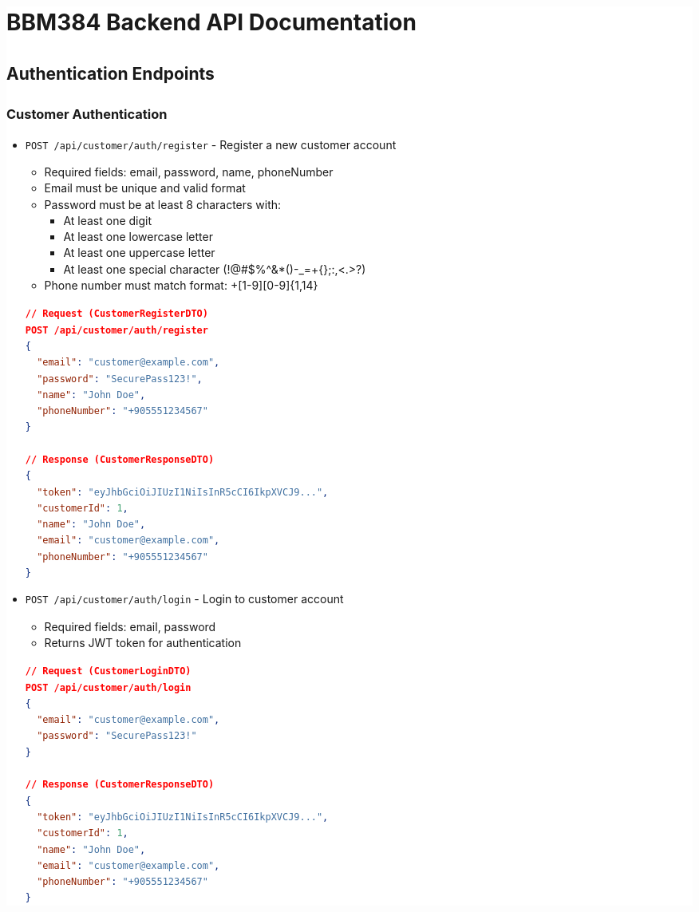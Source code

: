 # BBM384 Backend API Documentation

## Authentication Endpoints

### Customer Authentication
- `POST /api/customer/auth/register` - Register a new customer account
  - Required fields: email, password, name, phoneNumber
  - Email must be unique and valid format
  - Password must be at least 8 characters with:
    - At least one digit
    - At least one lowercase letter
    - At least one uppercase letter
    - At least one special character (!@#$%^&*()-_=+{};:,<.>?)
  - Phone number must match format: +[1-9][0-9]{1,14}

  ```json
  // Request (CustomerRegisterDTO)
  POST /api/customer/auth/register
  {
    "email": "customer@example.com",
    "password": "SecurePass123!",
    "name": "John Doe",
    "phoneNumber": "+905551234567"
  }

  // Response (CustomerResponseDTO)
  {
    "token": "eyJhbGciOiJIUzI1NiIsInR5cCI6IkpXVCJ9...",
    "customerId": 1,
    "name": "John Doe",
    "email": "customer@example.com",
    "phoneNumber": "+905551234567"
  }
  ```

- `POST /api/customer/auth/login` - Login to customer account
  - Required fields: email, password
  - Returns JWT token for authentication

  ```json
  // Request (CustomerLoginDTO)
  POST /api/customer/auth/login
  {
    "email": "customer@example.com",
    "password": "SecurePass123!"
  }

  // Response (CustomerResponseDTO)
  {
    "token": "eyJhbGciOiJIUzI1NiIsInR5cCI6IkpXVCJ9...",
    "customerId": 1,
    "name": "John Doe",
    "email": "customer@example.com",
    "phoneNumber": "+905551234567"
  }
  ```
